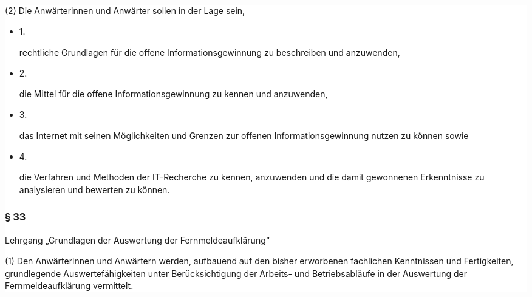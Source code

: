 (2) Die Anwärterinnen und Anwärter sollen in der Lage sein,

  - 1\.
    
    <div>
    
    rechtliche Grundlagen für die offene Informationsgewinnung zu
    beschreiben und anzuwenden,
    
    </div>

  - 2\.
    
    <div>
    
    die Mittel für die offene Informationsgewinnung zu kennen und
    anzuwenden,
    
    </div>

  - 3\.
    
    <div>
    
    das Internet mit seinen Möglichkeiten und Grenzen zur offenen
    Informationsgewinnung nutzen zu können sowie
    
    </div>

  - 4\.
    
    <div>
    
    die Verfahren und Methoden der IT-Recherche zu kennen, anzuwenden
    und die damit gewonnenen Erkenntnisse zu analysieren und bewerten zu
    können.
    
    </div>

</div>

</div>

</div>

</div>

<span id="BJNR007900021BJNE003500000.html"></span>

### § 33  
Lehrgang „Grundlagen der Auswertung der Fernmeldeaufklärung“

<div>

<div class="jnhtml">

<div>

<div class="jurAbsatz">

(1) Den Anwärterinnen und Anwärtern werden, aufbauend auf den bisher
erworbenen fachlichen Kenntnissen und Fertigkeiten, grundlegende
Auswertefähigkeiten unter Berücksichtigung der Arbeits- und
Betriebsabläufe in der Auswertung der Fernmeldeaufklärung vermittelt.
